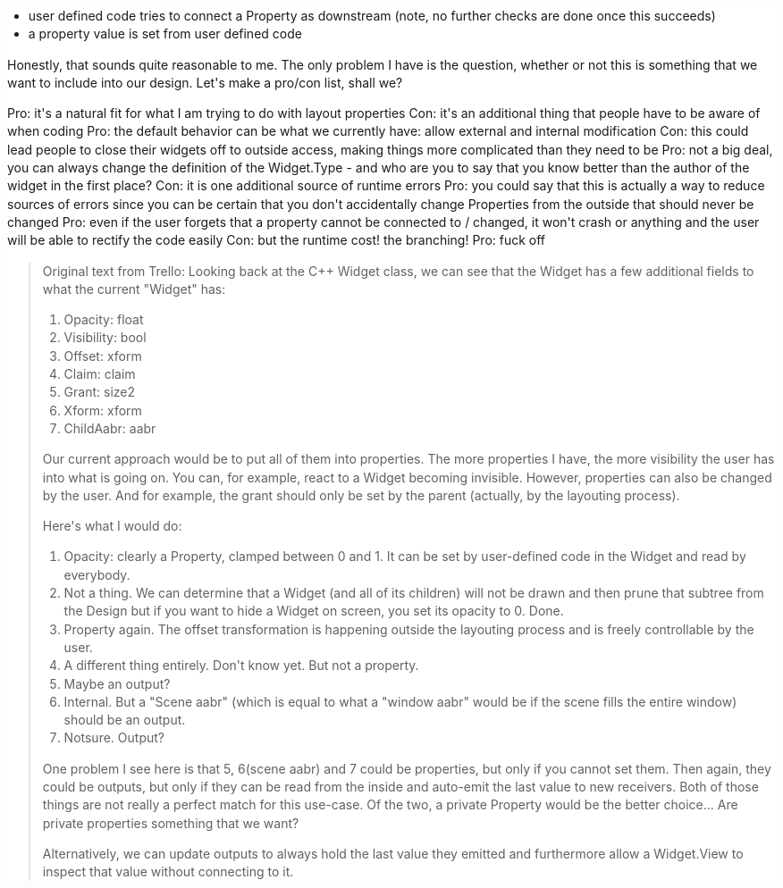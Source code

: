 * user defined code tries to connect a Property as downstream (note, no further checks are done once this succeeds)
* a property value is set from user defined code

Honestly, that sounds quite reasonable to me.
The only problem I have is the question, whether or not this is something that we want to include into our design. Let's make a pro/con list, shall we?

Pro: it's a natural fit for what I am trying to do with layout properties
Con: it's an additional thing that people have to be aware of when coding
Pro: the default behavior can be what we currently have: allow external and internal modification
Con: this could lead people to close their widgets off to outside access, making things more complicated than they need to be
Pro: not a big deal, you can always change the definition of the Widget.Type - and who are you to say that you know better than the author of the widget in the first place?
Con: it is one additional source of runtime errors
Pro: you could say that this is actually a way to reduce sources of errors since you can be certain that you don't accidentally change Properties from the outside that should never be changed
Pro: even if the user forgets that a property cannot be connected to / changed, it won't crash or anything and the user will be able to rectify the code easily
Con: but the runtime cost! the branching!
Pro: fuck off

> Original text from Trello:
>Looking back at the C++ Widget class, we can see that the Widget has a few additional fields to what the current "Widget" has:
> 
> 1. Opacity: float
> 2. Visibility: bool
> 3. Offset: xform
> 4. Claim: claim
> 5. Grant: size2
> 6. Xform: xform
> 7. ChildAabr: aabr
>
> Our current approach would be to put all of them into properties. The more properties I have, the more visibility the user has into what is going on. You can, for example, react to a Widget becoming invisible.
> However, properties can also be changed by the user. And for example, the grant should only be set by the parent (actually, by the layouting process).
> 
> Here's what I would do:
> 
> 1. Opacity: clearly a Property, clamped between 0 and 1. It can be set by user-defined code in the Widget and read by everybody.
> 2. Not a thing. We can determine that a Widget (and all of its children) will not be drawn and then prune that subtree from the Design but if you want to hide a Widget on screen, you set its opacity to 0. Done.
> 3. Property again. The offset transformation is happening outside the layouting process and is freely controllable by the user.
> 4. A different thing entirely. Don't know yet. But not a property.
> 5. Maybe an output?
> 6. Internal. But a "Scene aabr" (which is equal to what a "window aabr" would be if the scene fills the entire window) should be an output.
> 7. Notsure. Output?
> 
> One problem I see here is that 5, 6(scene aabr) and 7 could be properties, but only if you cannot set them. Then again, they could be outputs, but only if they can be read from the inside and auto-emit the last value to new receivers.
> Both of those things are not really a perfect match for this use-case. Of the two, a private Property would be the better choice... 
> Are private properties something that we want?
> 
> Alternatively, we can update outputs to always hold the last value they emitted and furthermore allow a Widget.View to inspect that value without connecting to it.